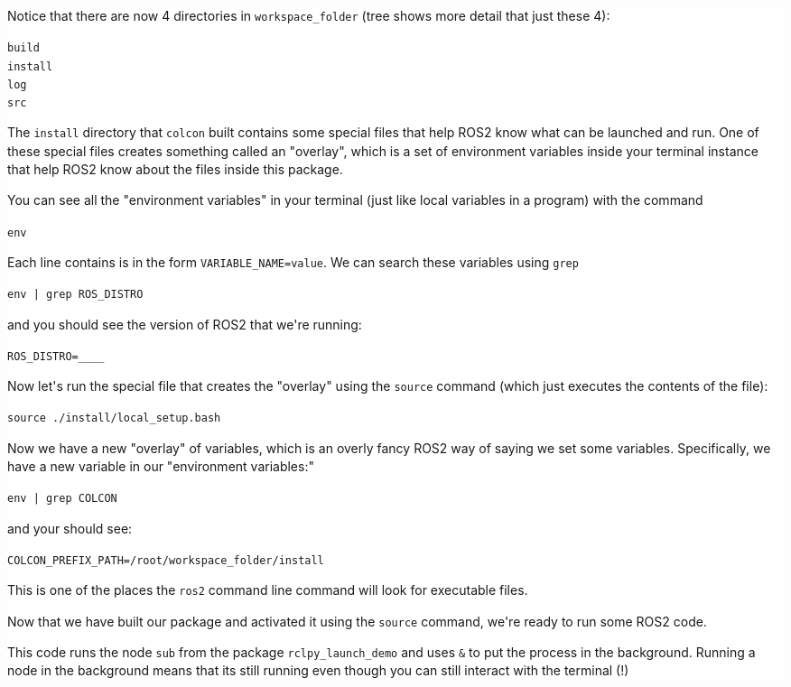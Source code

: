 Notice that there are now 4 directories in `workspace_folder` (tree shows more detail that just these 4):

```
build
install
log
src
```

The `install` directory that `colcon` built contains some special files that help ROS2 know what can be launched and run.  One of these special files creates something called an "overlay", which is a set of environment variables inside your terminal instance that help ROS2 know about the files inside this package.

You can see all the "environment variables" in your terminal (just like local variables in a program) with the command

```
env
```

Each line contains is in the form `VARIABLE_NAME=value`.   We can search these variables using `grep`

```
env | grep ROS_DISTRO
```
and you should see the version of ROS2 that we're running:
```
ROS_DISTRO=____ 
```

Now let's run the special file that creates the "overlay"  using the `source` command (which just executes the contents of the file):

```
source ./install/local_setup.bash
```

Now we have a new "overlay" of variables, which is an overly fancy ROS2 way of saying we set some variables.  Specifically, we have a new variable in our "environment variables:"

```
env | grep COLCON
```
and your should see:

```
COLCON_PREFIX_PATH=/root/workspace_folder/install
```
This is one of the places the `ros2` command line command will look for executable files.


Now that we have built our package and activated it using the `source` command, we're ready to run some ROS2 code.

This code runs the node `sub` from the package `rclpy_launch_demo` and uses `&` to put the process in the background.  Running a node in the background means that its still running even though you can still interact with the terminal (!)
